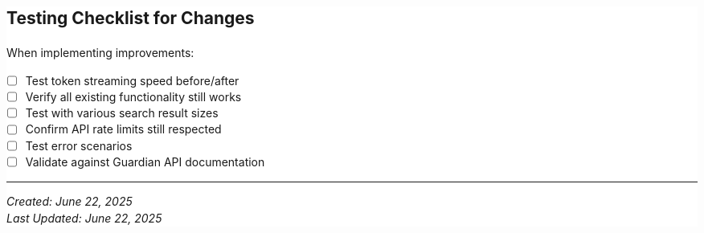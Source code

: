 ## Testing Checklist for Changes

When implementing improvements:
- [ ] Test token streaming speed before/after
- [ ] Verify all existing functionality still works
- [ ] Test with various search result sizes
- [ ] Confirm API rate limits still respected
- [ ] Test error scenarios
- [ ] Validate against Guardian API documentation

---

*Created: June 22, 2025*  
*Last Updated: June 22, 2025*